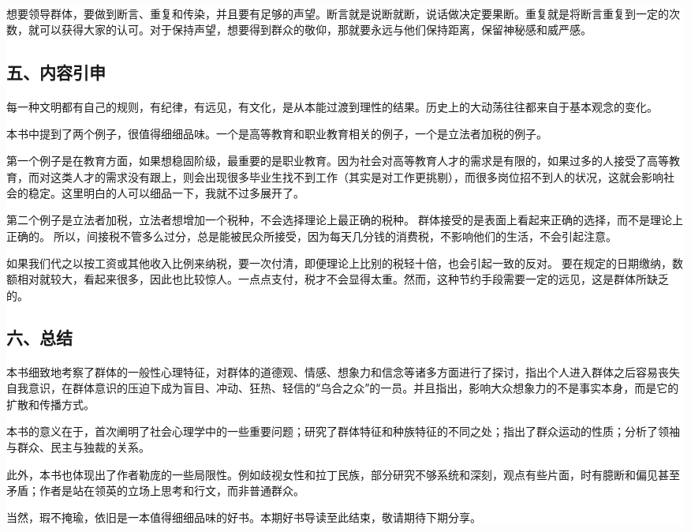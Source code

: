 想要领导群体，要做到断言、重复和传染，并且要有足够的声望。断言就是说断就断，说话做决定要果断。重复就是将断言重复到一定的次数，就可以获得大家的认可。对于保持声望，想要得到群众的敬仰，那就要永远与他们保持距离，保留神秘感和威严感。

## 五、内容引申

每一种文明都有自己的规则，有纪律，有远见，有文化，是从本能过渡到理性的结果。历史上的大动荡往往都来自于基本观念的变化。

本书中提到了两个例子，很值得细细品味。一个是高等教育和职业教育相关的例子，一个是立法者加税的例子。

第一个例子是在教育方面，如果想稳固阶级，最重要的是职业教育。因为社会对高等教育人才的需求是有限的，如果过多的人接受了高等教育，而对这类人才的需求没有跟上，则会出现很多毕业生找不到工作（其实是对工作更挑剔），而很多岗位招不到人的状况，这就会影响社会的稳定。这里明白的人可以细品一下，我就不过多展开了。

第二个例子是立法者加税，立法者想增加一个税种，不会选择理论上最正确的税种。 群体接受的是表面上看起来正确的选择，而不是理论上正确的。 所以，间接税不管多么过分，总是能被民众所接受，因为每天几分钱的消费税，不影响他们的生活，不会引起注意。

如果我们代之以按工资或其他收入比例来纳税，要一次付清，即便理论上比别的税轻十倍，也会引起一致的反对。 要在规定的日期缴纳，数额相对就较大，看起来很多，因此也比较惊人。一点点支付，税才不会显得太重。然而，这种节约手段需要一定的远见，这是群体所缺乏的。

## 六、总结

本书细致地考察了群体的一般性心理特征，对群体的道德观、情感、想象力和信念等诸多方面进行了探讨，指出个人进入群体之后容易丧失自我意识，在群体意识的压迫下成为盲目、冲动、狂热、轻信的“乌合之众”的一员。并且指出，影响大众想象力的不是事实本身，而是它的扩散和传播方式。

本书的意义在于，首次阐明了社会心理学中的一些重要问题；研究了群体特征和种族特征的不同之处；指出了群众运动的性质；分析了领袖与群众、民主与独裁的关系。

此外，本书也体现出了作者勒庞的一些局限性。例如歧视女性和拉丁民族，部分研究不够系统和深刻，观点有些片面，时有臆断和偏见甚至矛盾；作者是站在领英的立场上思考和行文，而非普通群众。

当然，瑕不掩瑜，依旧是一本值得细细品味的好书。本期好书导读至此结束，敬请期待下期分享。
